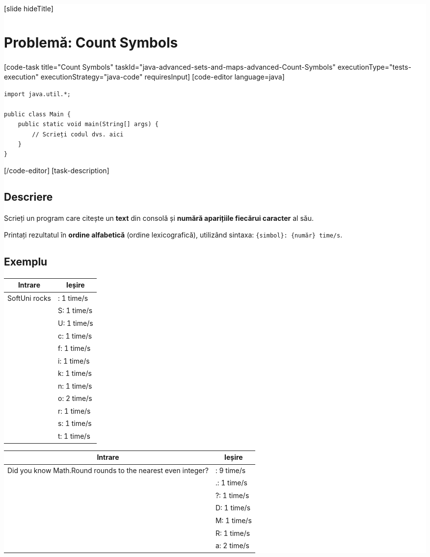 
[slide hideTitle]
# Problemă: Count Symbols
[code-task title="Count Symbols" taskId="java-advanced-sets-and-maps-advanced-Count-Symbols" executionType="tests-execution" executionStrategy="java-code" requiresInput]
[code-editor language=java]
```
import java.util.*;

public class Main {
    public static void main(String[] args) {
        // Scrieți codul dvs. aici
    }
}
```
[/code-editor]
[task-description]
## Descriere
Scrieți un program care citește un **text** din consolă și **numără aparițiile fiecărui caracter** al său.

Printați rezultatul în **ordine alfabetică** (ordine lexicografică), utilizând sintaxa: `{simbol}: {număr} time/s`.

## Exemplu
| **Intrare** | **Ieșire** |
| --- | --- |
| SoftUni rocks |  : 1 time/s |
|  | S: 1 time/s |
|  | U: 1 time/s |
|  | c: 1 time/s |
|  | f: 1 time/s |
|  | i: 1 time/s |
|  | k: 1 time/s |
|  | n: 1 time/s |
|  | o: 2 time/s |
|  | r: 1 time/s |
|  | s: 1 time/s |
|  | t: 1 time/s |

| **Intrare** | **Ieșire** |
| --- | --- |
| Did you know Math.Round rounds to the nearest even integer? |  : 9 time/s |
|  | .: 1 time/s |
|  | ?: 1 time/s |
|  | D: 1 time/s |
|  | M: 1 time/s |
|  | R: 1 time/s |
|  | a: 2 time/s |